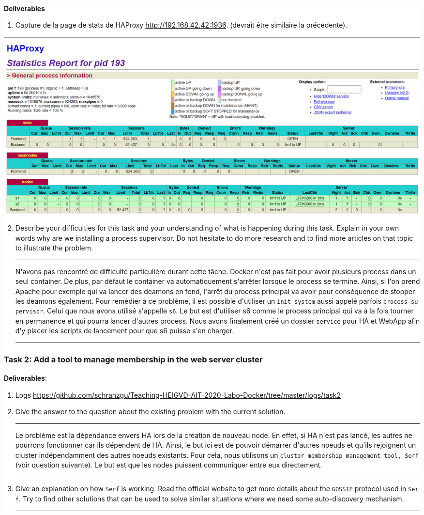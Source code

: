 **Deliverables**

1. Capture de la page de stats de HAProxy <http://192.168.42.42:1936>. (devrait être similaire  la précédente).

![HA_stat](assets/screenshot/1.1_HA_stats_page.png)

2. Describe your difficulties for this task and your understanding of what is happening during this task. Explain in your own words why are we installing a process supervisor. Do not hesitate to do more research and to find more articles on that topic to illustrate the problem.
   ___
   N'avons pas rencontré de difficulté particulière durant cette tâche.
   Docker n'est pas fait pour avoir plusieurs process dans un seul container. De plus, par défaut le container va automatiquement s'arrêter lorsque le process se termine. Ainsi, si l'on prend Apache pour exemple qui va lancer des deamons en fond, l'arrêt du process principal va avoir pour conséquence de stopper les deamons également. Pour remédier à ce problème, il est possible d'utiliser un `init system` aussi appelé parfois `process supervisor`. Celui que nous avons utilisé s'appelle `s6`. Le but est d'utiliser s6 comme le process principal qui va à la fois tourner en permanence  et qui pourra lancer d'autres process. 
   Nous avons finalement créé un dossier `service` pour HA et WebApp afin d'y placer les scripts de lancement pour que s6 puisse s'en charger.
   ___
### <a name="task-2"></a>Task 2: Add a tool to manage membership in the web server cluster

**Deliverables**:

1. Logs <https://github.com/schranzgu/Teaching-HEIGVD-AIT-2020-Labo-Docker/tree/master/logs/task2>

2. Give the answer to the question about the existing problem with the current solution.
   ___
   Le problème est la dépendance envers HA lors de la création de nouveau node. En effet, si HA n'est pas lancé, les autres ne pourrons fonctionner car ils dépendent de HA. Ainsi, le but ici est de pouvoir démarrer d'autres noeuds et qu'ils rejoignent un cluster indépendamment des autres noeuds existants. 
   Pour cela, nous utilisons un `cluster membership management tool, Serf` (voir question suivante). Le but est que les nodes puissent communiquer entre eux directement. 
   ___
3. Give an explanation on how `Serf` is working. Read the official website to get more details about the `GOSSIP` protocol used in `Serf`. Try to find other solutions that can be used to solve similar situations where we need some auto-discovery mechanism.
   ___